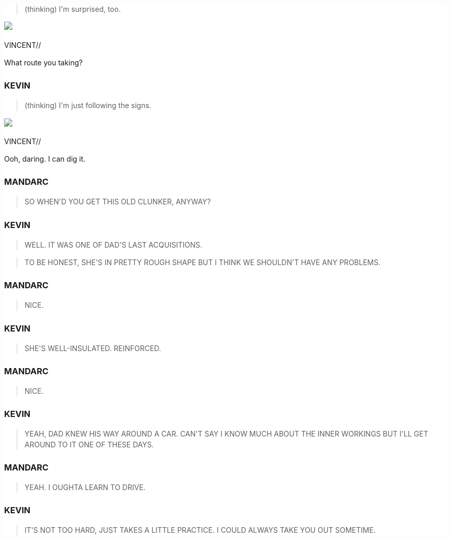 > (thinking) I'm surprised, too.

<div class="chat-box">
<img src="{{ site.url }}/assets/tb/vincent-tb.jpg" class="chat-portrait" />
<p class="ppl-sez">VINCENT//</p>
<p class="ppl-sez">What route you taking?</p>
</div>

### KEVIN ###

> (thinking) I'm just following the signs.

<div class="chat-box">
<img src="{{ site.url }}/assets/tb/vincent-tb.jpg" class="chat-portrait" />
<p class="ppl-sez">VINCENT//</p>
<p class="ppl-sez">Ooh, daring. I can dig it.</p>
</div>

### MANDARC ###

> SO WHEN'D YOU GET THIS OLD CLUNKER, ANYWAY?

### KEVIN ###

> WELL. IT WAS ONE OF DAD'S LAST ACQUISITIONS.

> TO BE HONEST, SHE'S IN PRETTY ROUGH SHAPE BUT I THINK WE SHOULDN'T HAVE ANY PROBLEMS.

### MANDARC ###

> NICE.

### KEVIN ###

> SHE'S WELL-INSULATED. REINFORCED.

### MANDARC ###

> NICE.

### KEVIN ###

> YEAH, DAD KNEW HIS WAY AROUND A CAR. CAN'T SAY I KNOW MUCH ABOUT THE INNER WORKINGS BUT I'LL GET AROUND TO IT ONE OF THESE DAYS.

### MANDARC ###

> YEAH. I OUGHTA LEARN TO DRIVE.

### KEVIN ###

> IT'S NOT TOO HARD, JUST TAKES A LITTLE PRACTICE. I COULD ALWAYS TAKE YOU OUT SOMETIME.
